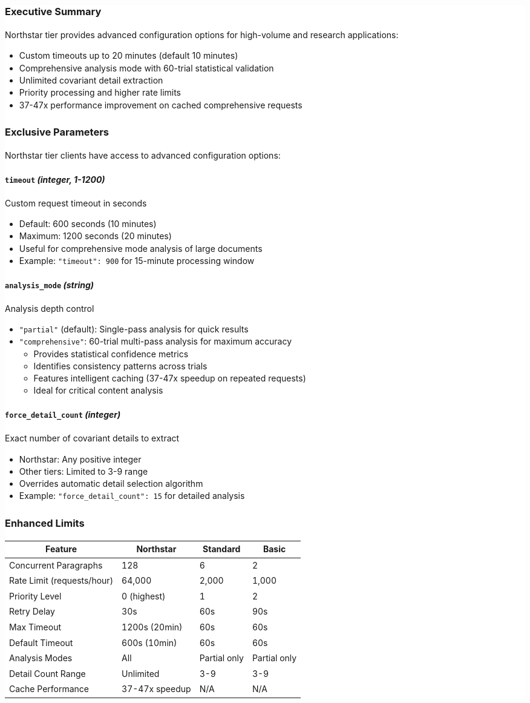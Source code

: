 ### **Executive Summary**

Northstar tier provides advanced configuration options for high-volume and research applications:
- Custom timeouts up to 20 minutes (default 10 minutes)
- Comprehensive analysis mode with 60-trial statistical validation
- Unlimited covariant detail extraction
- Priority processing and higher rate limits
- 37-47x performance improvement on cached comprehensive requests

### **Exclusive Parameters**

Northstar tier clients have access to advanced configuration options:

#### **`timeout`** *(integer, 1-1200)*
Custom request timeout in seconds
- Default: 600 seconds (10 minutes)
- Maximum: 1200 seconds (20 minutes)
- Useful for comprehensive mode analysis of large documents
- Example: `"timeout": 900` for 15-minute processing window

#### **`analysis_mode`** *(string)*
Analysis depth control
- `"partial"` (default): Single-pass analysis for quick results
- `"comprehensive"`: 60-trial multi-pass analysis for maximum accuracy
  - Provides statistical confidence metrics
  - Identifies consistency patterns across trials
  - Features intelligent caching (37-47x speedup on repeated requests)
  - Ideal for critical content analysis

#### **`force_detail_count`** *(integer)*
Exact number of covariant details to extract
- Northstar: Any positive integer
- Other tiers: Limited to 3-9 range
- Overrides automatic detail selection algorithm
- Example: `"force_detail_count": 15` for detailed analysis

### **Enhanced Limits**

| Feature | Northstar | Standard | Basic |
|---------|-----------|----------|-------|
| Concurrent Paragraphs | 128 | 6 | 2 |
| Rate Limit (requests/hour) | 64,000 | 2,000 | 1,000 |
| Priority Level | 0 (highest) | 1 | 2 |
| Retry Delay | 30s | 60s | 90s |
| Max Timeout | 1200s (20min) | 60s | 60s |
| Default Timeout | 600s (10min) | 60s | 60s |
| Analysis Modes | All | Partial only | Partial only |
| Detail Count Range | Unlimited | 3-9 | 3-9 |
| Cache Performance | 37-47x speedup | N/A | N/A |
